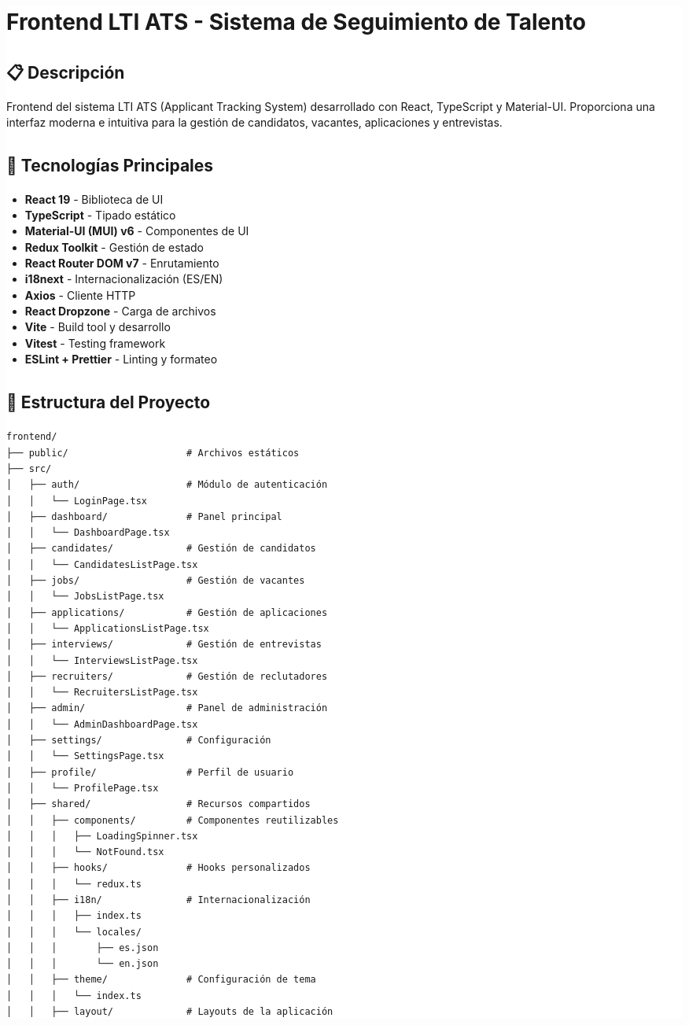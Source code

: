 # Frontend LTI ATS - Sistema de Seguimiento de Talento

## 📋 Descripción

Frontend del sistema LTI ATS (Applicant Tracking System) desarrollado con React, TypeScript y Material-UI. Proporciona una interfaz moderna e intuitiva para la gestión de candidatos, vacantes, aplicaciones y entrevistas.

## 🚀 Tecnologías Principales

- **React 19** - Biblioteca de UI
- **TypeScript** - Tipado estático
- **Material-UI (MUI) v6** - Componentes de UI
- **Redux Toolkit** - Gestión de estado
- **React Router DOM v7** - Enrutamiento
- **i18next** - Internacionalización (ES/EN)
- **Axios** - Cliente HTTP
- **React Dropzone** - Carga de archivos
- **Vite** - Build tool y desarrollo
- **Vitest** - Testing framework
- **ESLint + Prettier** - Linting y formateo

## 📁 Estructura del Proyecto

```
frontend/
├── public/                     # Archivos estáticos
├── src/
│   ├── auth/                   # Módulo de autenticación
│   │   └── LoginPage.tsx
│   ├── dashboard/              # Panel principal
│   │   └── DashboardPage.tsx
│   ├── candidates/             # Gestión de candidatos
│   │   └── CandidatesListPage.tsx
│   ├── jobs/                   # Gestión de vacantes
│   │   └── JobsListPage.tsx
│   ├── applications/           # Gestión de aplicaciones
│   │   └── ApplicationsListPage.tsx
│   ├── interviews/             # Gestión de entrevistas
│   │   └── InterviewsListPage.tsx
│   ├── recruiters/             # Gestión de reclutadores
│   │   └── RecruitersListPage.tsx
│   ├── admin/                  # Panel de administración
│   │   └── AdminDashboardPage.tsx
│   ├── settings/               # Configuración
│   │   └── SettingsPage.tsx
│   ├── profile/                # Perfil de usuario
│   │   └── ProfilePage.tsx
│   ├── shared/                 # Recursos compartidos
│   │   ├── components/         # Componentes reutilizables
│   │   │   ├── LoadingSpinner.tsx
│   │   │   └── NotFound.tsx
│   │   ├── hooks/              # Hooks personalizados
│   │   │   └── redux.ts
│   │   ├── i18n/               # Internacionalización
│   │   │   ├── index.ts
│   │   │   └── locales/
│   │   │       ├── es.json
│   │   │       └── en.json
│   │   ├── theme/              # Configuración de tema
│   │   │   └── index.ts
│   │   ├── layout/             # Layouts de la aplicación
```